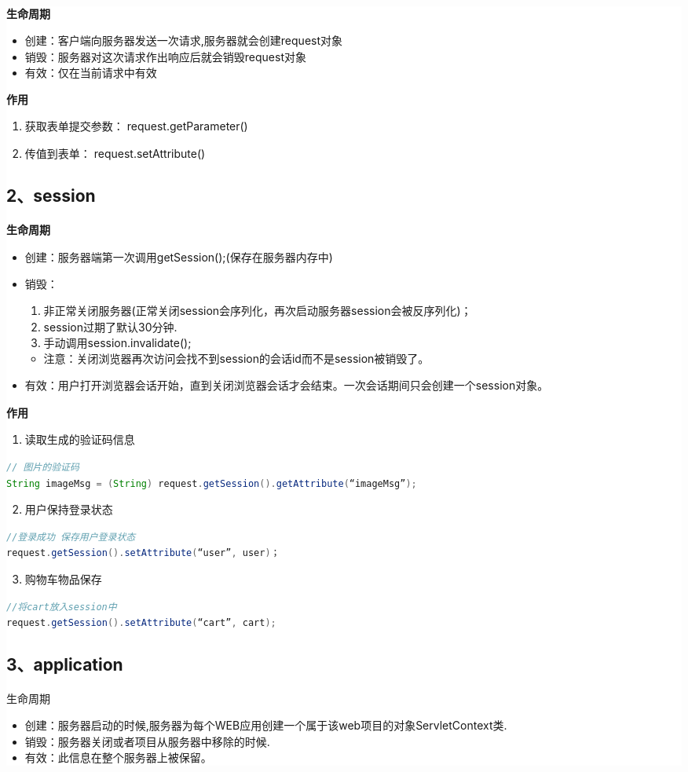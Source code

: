 **生命周期**

- 创建：客户端向服务器发送一次请求,服务器就会创建request对象
- 销毁：服务器对这次请求作出响应后就会销毁request对象
- 有效：仅在当前请求中有效

**作用**

1. 获取表单提交参数： request.getParameter()

2. 传值到表单： request.setAttribute()

## 2、session

**生命周期**

- 创建：服务器端第一次调用getSession();(保存在服务器内存中)

- 销毁：

	1. 非正常关闭服务器(正常关闭session会序列化，再次启动服务器session会被反序列化)；
	2. session过期了默认30分钟.
	3. 手动调用session.invalidate();

	- 注意：关闭浏览器再次访问会找不到session的会话id而不是session被销毁了。

- 有效：用户打开浏览器会话开始，直到关闭浏览器会话才会结束。一次会话期间只会创建一个session对象。

**作用**

1. 读取生成的验证码信息

```java
// 图片的验证码
String imageMsg = (String) request.getSession().getAttribute(“imageMsg”);
```

2. 用户保持登录状态

```java
//登录成功 保存用户登录状态
request.getSession().setAttribute(“user”, user)；
```

3. 购物车物品保存

```java
//将cart放入session中
request.getSession().setAttribute(“cart”, cart);
```



## 3、application

生命周期

- 创建：服务器启动的时候,服务器为每个WEB应用创建一个属于该web项目的对象ServletContext类.
- 销毁：服务器关闭或者项目从服务器中移除的时候.
- 有效：此信息在整个服务器上被保留。
